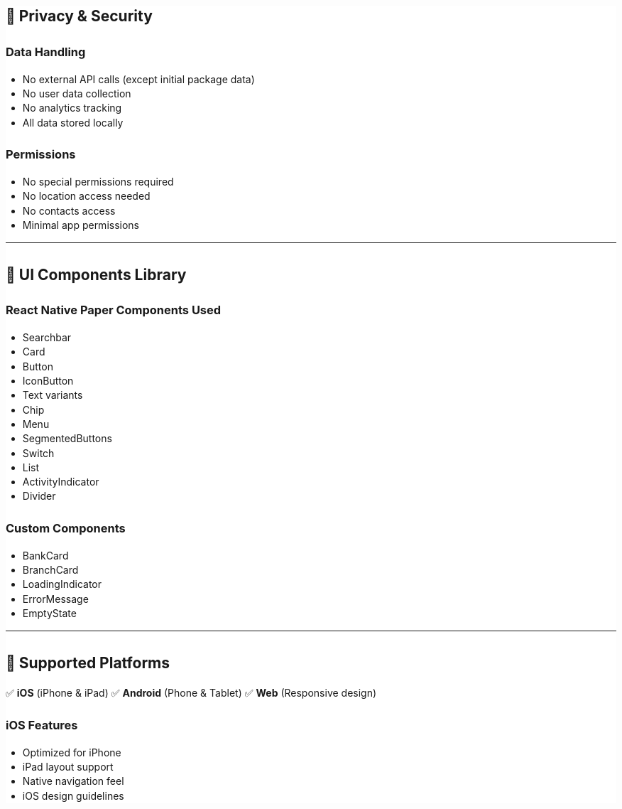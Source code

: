 
## 🔐 Privacy & Security

### Data Handling
- No external API calls (except initial package data)
- No user data collection
- No analytics tracking
- All data stored locally

### Permissions
- No special permissions required
- No location access needed
- No contacts access
- Minimal app permissions

---

## 🎨 UI Components Library

### React Native Paper Components Used
- Searchbar
- Card
- Button
- IconButton
- Text variants
- Chip
- Menu
- SegmentedButtons
- Switch
- List
- ActivityIndicator
- Divider

### Custom Components
- BankCard
- BranchCard
- LoadingIndicator
- ErrorMessage
- EmptyState

---

## 📱 Supported Platforms

✅ **iOS** (iPhone & iPad)
✅ **Android** (Phone & Tablet)
✅ **Web** (Responsive design)

### iOS Features
- Optimized for iPhone
- iPad layout support
- Native navigation feel
- iOS design guidelines
